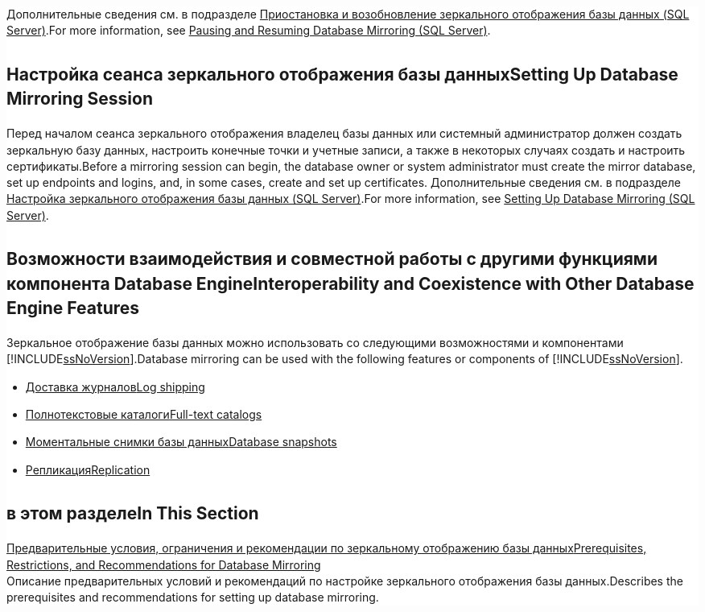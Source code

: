  <span data-ttu-id="2a6bd-297">Дополнительные сведения см. в подразделе [Приостановка и возобновление зеркального отображения базы данных (SQL Server)](database-mirroring-sql-server.md).</span><span class="sxs-lookup"><span data-stu-id="2a6bd-297">For more information, see [Pausing and Resuming Database Mirroring &#40;SQL Server&#41;](database-mirroring-sql-server.md).</span></span>  
  
##  <a name="setting-up-database-mirroring-session"></a><a name="SettingUpDbmSession"></a> <span data-ttu-id="2a6bd-298">Настройка сеанса зеркального отображения базы данных</span><span class="sxs-lookup"><span data-stu-id="2a6bd-298">Setting Up Database Mirroring Session</span></span>  
 <span data-ttu-id="2a6bd-299">Перед началом сеанса зеркального отображения владелец базы данных или системный администратор должен создать зеркальную базу данных, настроить конечные точки и учетные записи, а также в некоторых случаях создать и настроить сертификаты.</span><span class="sxs-lookup"><span data-stu-id="2a6bd-299">Before a mirroring session can begin, the database owner or system administrator must create the mirror database, set up endpoints and logins, and, in some cases, create and set up certificates.</span></span> <span data-ttu-id="2a6bd-300">Дополнительные сведения см. в подразделе [Настройка зеркального отображения базы данных (SQL Server)](setting-up-database-mirroring-sql-server.md).</span><span class="sxs-lookup"><span data-stu-id="2a6bd-300">For more information, see [Setting Up Database Mirroring &#40;SQL Server&#41;](setting-up-database-mirroring-sql-server.md).</span></span>  
  
##  <a name="interoperability-and-coexistence-with-other-database-engine-features"></a><a name="InterOp"></a> <span data-ttu-id="2a6bd-301">Возможности взаимодействия и совместной работы с другими функциями компонента Database Engine</span><span class="sxs-lookup"><span data-stu-id="2a6bd-301">Interoperability and Coexistence with Other Database Engine Features</span></span>  
 <span data-ttu-id="2a6bd-302">Зеркальное отображение базы данных можно использовать со следующими возможностями и компонентами [!INCLUDE[ssNoVersion](../../includes/ssnoversion-md.md)].</span><span class="sxs-lookup"><span data-stu-id="2a6bd-302">Database mirroring can be used with the following features or components of [!INCLUDE[ssNoVersion](../../includes/ssnoversion-md.md)].</span></span>  
  
-   [<span data-ttu-id="2a6bd-303">Доставка журналов</span><span class="sxs-lookup"><span data-stu-id="2a6bd-303">Log shipping</span></span>](database-mirroring-and-log-shipping-sql-server.md)  
  
-   [<span data-ttu-id="2a6bd-304">Полнотекстовые каталоги</span><span class="sxs-lookup"><span data-stu-id="2a6bd-304">Full-text catalogs</span></span>](database-mirroring-and-full-text-catalogs-sql-server.md)  
  
-   [<span data-ttu-id="2a6bd-305">Моментальные снимки базы данных</span><span class="sxs-lookup"><span data-stu-id="2a6bd-305">Database snapshots</span></span>](../../relational-databases/databases/database-snapshots-sql-server.md)  
  
-   [<span data-ttu-id="2a6bd-306">Репликация</span><span class="sxs-lookup"><span data-stu-id="2a6bd-306">Replication</span></span>](database-mirroring-and-replication-sql-server.md)  
  
##  <a name="in-this-section"></a><a name="InThisSection"></a> <span data-ttu-id="2a6bd-307">в этом разделе</span><span class="sxs-lookup"><span data-stu-id="2a6bd-307">In This Section</span></span>  
 [<span data-ttu-id="2a6bd-308">Предварительные условия, ограничения и рекомендации по зеркальному отображению базы данных</span><span class="sxs-lookup"><span data-stu-id="2a6bd-308">Prerequisites, Restrictions, and Recommendations for Database Mirroring</span></span>](prerequisites-restrictions-and-recommendations-for-database-mirroring.md)  
 <span data-ttu-id="2a6bd-309">Описание предварительных условий и рекомендаций по настройке зеркального отображения базы данных.</span><span class="sxs-lookup"><span data-stu-id="2a6bd-309">Describes the prerequisites and recommendations for setting up database mirroring.</span></span>  
  